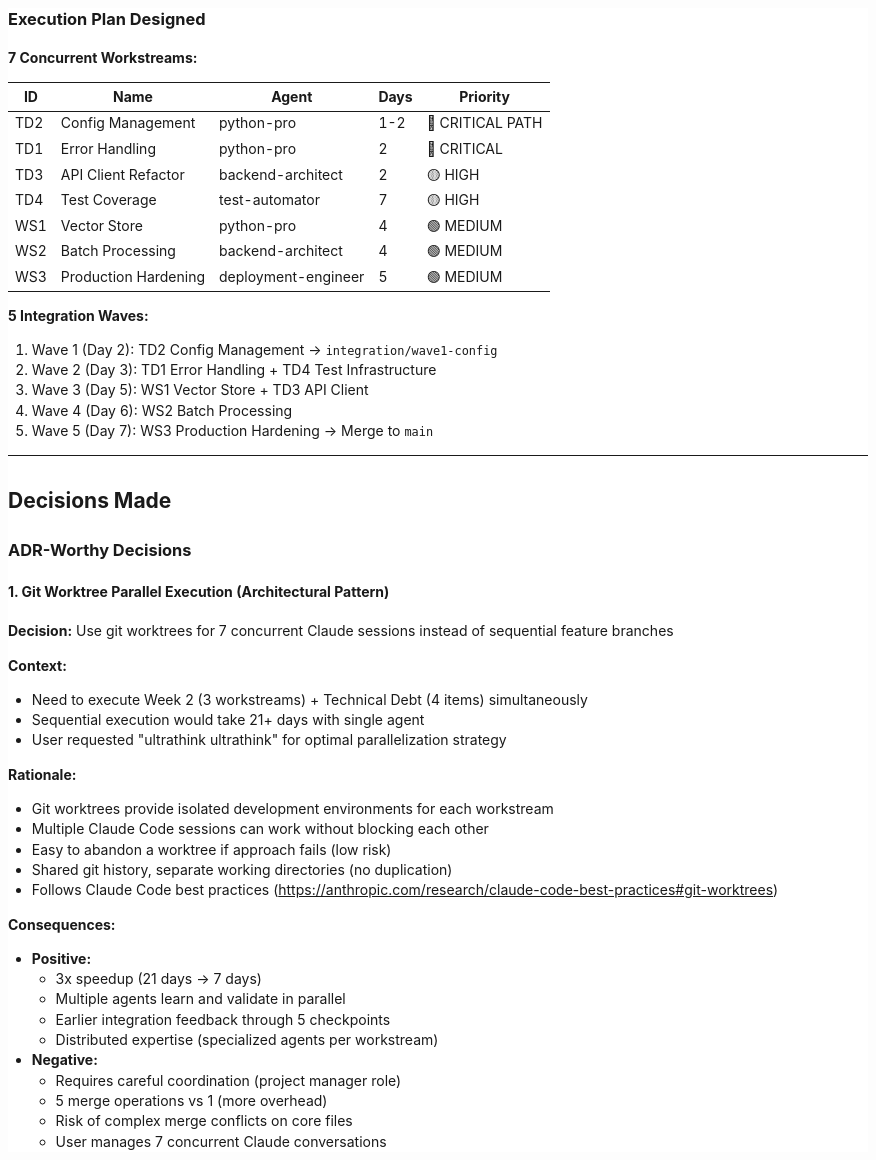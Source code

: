 ### Execution Plan Designed

**7 Concurrent Workstreams:**

| ID | Name | Agent | Days | Priority |
|----|------|-------|------|----------|
| TD2 | Config Management | python-pro | 1-2 | 🔴 CRITICAL PATH |
| TD1 | Error Handling | python-pro | 2 | 🔴 CRITICAL |
| TD3 | API Client Refactor | backend-architect | 2 | 🟡 HIGH |
| TD4 | Test Coverage | test-automator | 7 | 🟡 HIGH |
| WS1 | Vector Store | python-pro | 4 | 🟢 MEDIUM |
| WS2 | Batch Processing | backend-architect | 4 | 🟢 MEDIUM |
| WS3 | Production Hardening | deployment-engineer | 5 | 🟢 MEDIUM |

**5 Integration Waves:**
1. Wave 1 (Day 2): TD2 Config Management → `integration/wave1-config`
2. Wave 2 (Day 3): TD1 Error Handling + TD4 Test Infrastructure
3. Wave 3 (Day 5): WS1 Vector Store + TD3 API Client
4. Wave 4 (Day 6): WS2 Batch Processing
5. Wave 5 (Day 7): WS3 Production Hardening → Merge to `main`

---

## Decisions Made

### ADR-Worthy Decisions

#### 1. Git Worktree Parallel Execution (Architectural Pattern)

**Decision:** Use git worktrees for 7 concurrent Claude sessions instead of sequential feature branches

**Context:**
- Need to execute Week 2 (3 workstreams) + Technical Debt (4 items) simultaneously
- Sequential execution would take 21+ days with single agent
- User requested "ultrathink ultrathink" for optimal parallelization strategy

**Rationale:**
- Git worktrees provide isolated development environments for each workstream
- Multiple Claude Code sessions can work without blocking each other
- Easy to abandon a worktree if approach fails (low risk)
- Shared git history, separate working directories (no duplication)
- Follows Claude Code best practices (https://anthropic.com/research/claude-code-best-practices#git-worktrees)

**Consequences:**
- **Positive:**
  - 3x speedup (21 days → 7 days)
  - Multiple agents learn and validate in parallel
  - Earlier integration feedback through 5 checkpoints
  - Distributed expertise (specialized agents per workstream)
- **Negative:**
  - Requires careful coordination (project manager role)
  - 5 merge operations vs 1 (more overhead)
  - Risk of complex merge conflicts on core files
  - User manages 7 concurrent Claude conversations

